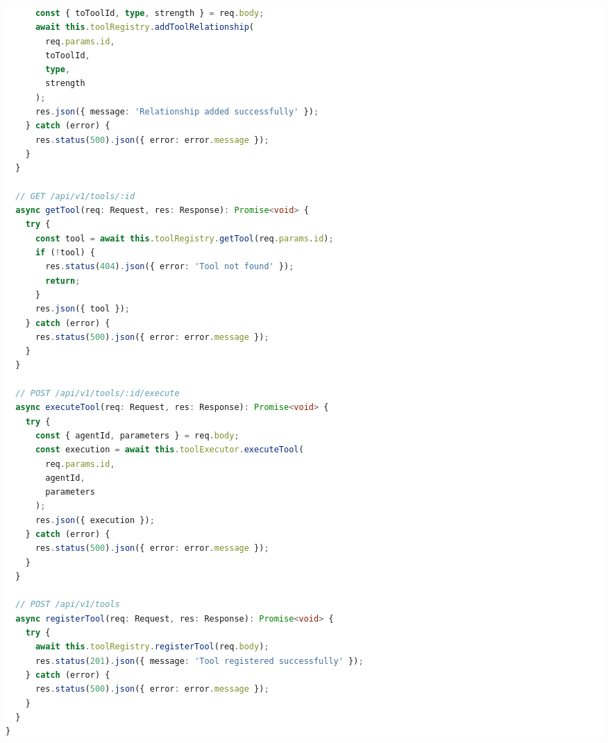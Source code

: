 ```typescript
      const { toToolId, type, strength } = req.body;
      await this.toolRegistry.addToolRelationship(
        req.params.id,
        toToolId,
        type,
        strength
      );
      res.json({ message: 'Relationship added successfully' });
    } catch (error) {
      res.status(500).json({ error: error.message });
    }
  }

  // GET /api/v1/tools/:id
  async getTool(req: Request, res: Response): Promise<void> {
    try {
      const tool = await this.toolRegistry.getTool(req.params.id);
      if (!tool) {
        res.status(404).json({ error: 'Tool not found' });
        return;
      }
      res.json({ tool });
    } catch (error) {
      res.status(500).json({ error: error.message });
    }
  }

  // POST /api/v1/tools/:id/execute
  async executeTool(req: Request, res: Response): Promise<void> {
    try {
      const { agentId, parameters } = req.body;
      const execution = await this.toolExecutor.executeTool(
        req.params.id,
        agentId,
        parameters
      );
      res.json({ execution });
    } catch (error) {
      res.status(500).json({ error: error.message });
    }
  }

  // POST /api/v1/tools
  async registerTool(req: Request, res: Response): Promise<void> {
    try {
      await this.toolRegistry.registerTool(req.body);
      res.status(201).json({ message: 'Tool registered successfully' });
    } catch (error) {
      res.status(500).json({ error: error.message });
    }
  }
}
```
